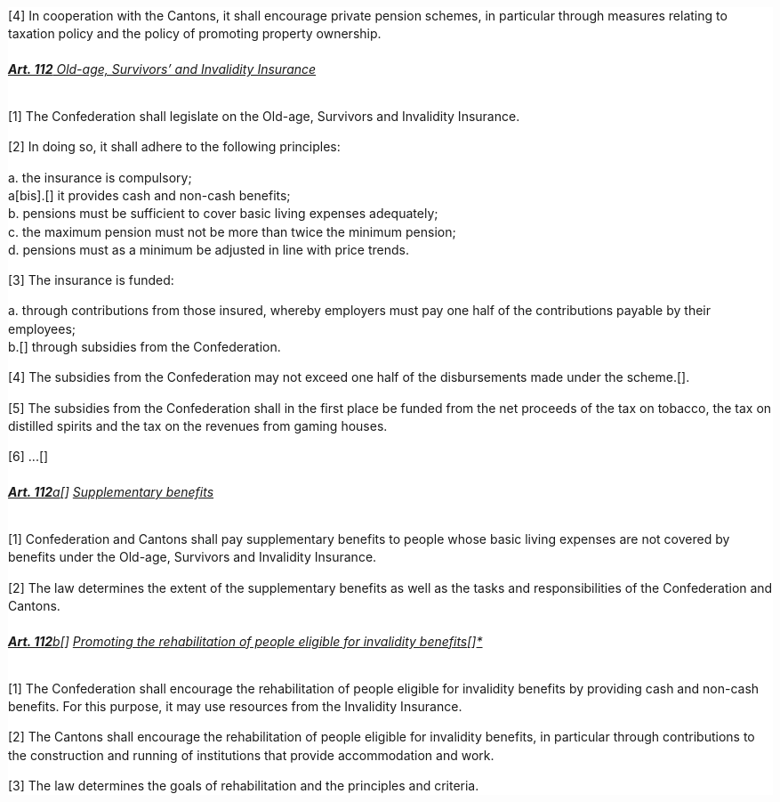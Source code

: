 [4] In cooperation with the Cantons, it shall encourage private pension schemes, in particular through measures relating to taxation policy and the policy of promoting property ownership.

###### [**Art. 112** Old-age, Survivors’ and Invalidity Insurance](https://www.fedlex.admin.ch/eli/cc/1999/404/en#art_112)

 [1] The Confederation shall legislate on the Old-age, Survivors and Invalidity Insurance.

[2] In doing so, it shall adhere to the following principles:

  
a. the insurance is compulsory;  
a[bis].[] it provides cash and non-cash benefits;  
b. pensions must be sufficient to cover basic living expenses adequately;  
c. the maximum pension must not be more than twice the minimum pension;  
d. pensions must as a minimum be adjusted in line with price trends.

[3] The insurance is funded:

  
a. through contributions from those insured, whereby employers must pay one half of the contributions payable by their employees;  
b.[] through subsidies from the Confederation.

[4] The subsidies from the Confederation may not exceed one half of the disbursements made under the scheme.[].

[5] The subsidies from the Confederation shall in the first place be funded from the net proceeds of the tax on tobacco, the tax on distilled spirits and the tax on the revenues from gaming houses.

[6] ...[]

###### [**Art. 112***a*](https://www.fedlex.admin.ch/eli/cc/1999/404/en#art_112_a)[] [Supplementary benefits](https://www.fedlex.admin.ch/eli/cc/1999/404/en#art_112_a)

 [1] Confederation and Cantons shall pay supplementary benefits to people whose basic living expenses are not covered by benefits under the Old-age, Survivors and Invalidity Insurance.

[2] The law determines the extent of the supplementary benefits as well as the tasks and responsibilities of the Confederation and Cantons.

###### [**Art. 112***b*](https://www.fedlex.admin.ch/eli/cc/1999/404/en#art_112_b)[] [Promoting the rehabilitation of people eligible for invalidity benefits](https://www.fedlex.admin.ch/eli/cc/1999/404/en#art_112_b)[][*](https://www.fedlex.admin.ch/eli/cc/1999/404/en#art_112_b)

 [1] The Confederation shall encourage the rehabilitation of people eligible for invalidity benefits by providing cash and non-cash benefits. For this purpose, it may use resources from the Invalidity Insurance.

[2] The Cantons shall encourage the rehabilitation of people eligible for invalidity benefits, in particular through contributions to the construction and running of institutions that provide accommodation and work.

[3] The law determines the goals of rehabilitation and the principles and criteria.
